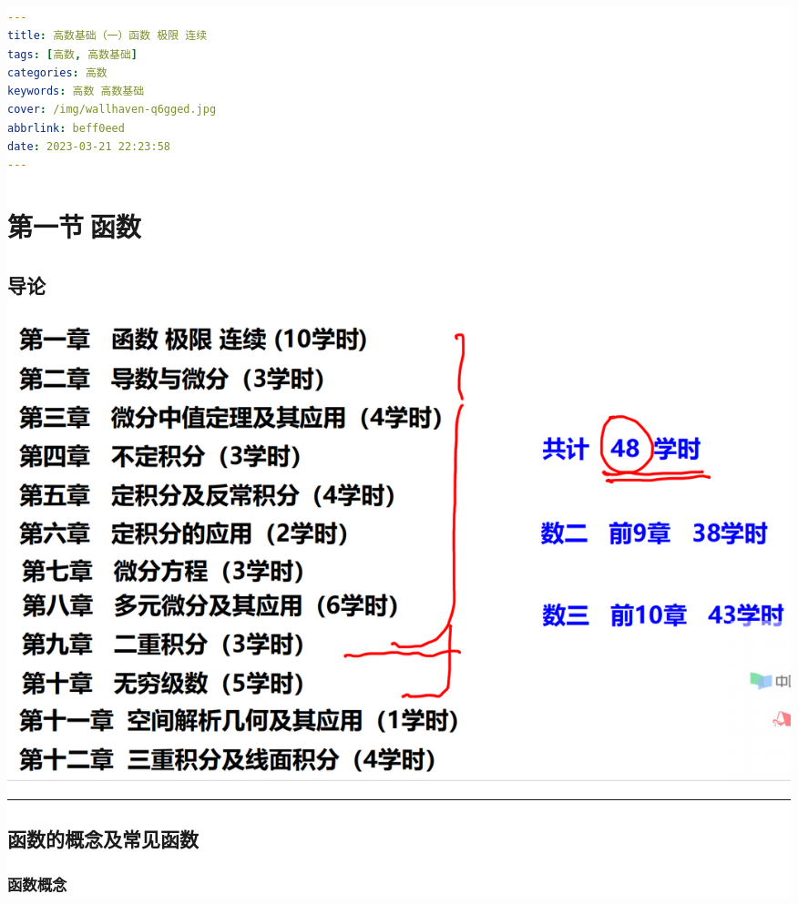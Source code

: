 ```yaml
---
title: 高数基础（一）函数 极限 连续
tags: [高数, 高数基础]
categories: 高数
keywords: 高数 高数基础
cover: /img/wallhaven-q6gged.jpg
abbrlink: beff0eed
date: 2023-03-21 22:23:58 
---
```


# 第一节 函数

## 导论

![](./高数基础（一）函数-极限-连续/img_1.png)

---

## 函数的概念及常见函数

### 函数概念
